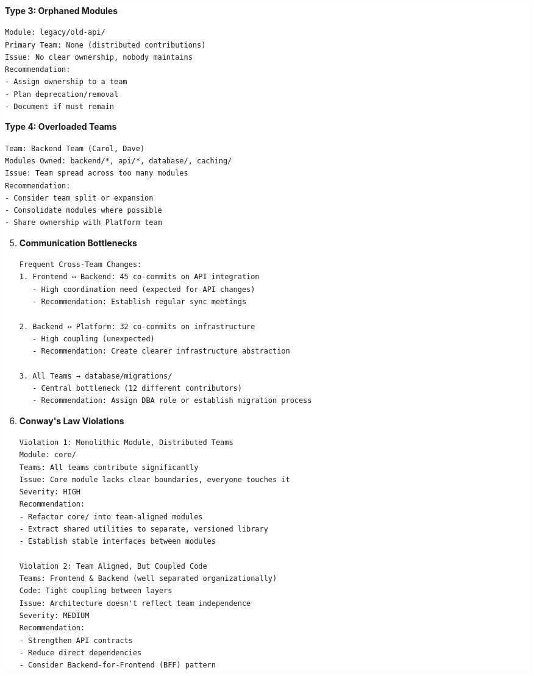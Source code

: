    **Type 3: Orphaned Modules**
   ```
   Module: legacy/old-api/
   Primary Team: None (distributed contributions)
   Issue: No clear ownership, nobody maintains
   Recommendation:
   - Assign ownership to a team
   - Plan deprecation/removal
   - Document if must remain
   ```

   **Type 4: Overloaded Teams**
   ```
   Team: Backend Team (Carol, Dave)
   Modules Owned: backend/*, api/*, database/, caching/
   Issue: Team spread across too many modules
   Recommendation:
   - Consider team split or expansion
   - Consolidate modules where possible
   - Share ownership with Platform team
   ```

5. **Communication Bottlenecks**
   ```
   Frequent Cross-Team Changes:
   1. Frontend ↔ Backend: 45 co-commits on API integration
      - High coordination need (expected for API changes)
      - Recommendation: Establish regular sync meetings

   2. Backend ↔ Platform: 32 co-commits on infrastructure
      - High coupling (unexpected)
      - Recommendation: Create clearer infrastructure abstraction

   3. All Teams → database/migrations/
      - Central bottleneck (12 different contributors)
      - Recommendation: Assign DBA role or establish migration process
   ```

6. **Conway's Law Violations**
   ```
   Violation 1: Monolithic Module, Distributed Teams
   Module: core/
   Teams: All teams contribute significantly
   Issue: Core module lacks clear boundaries, everyone touches it
   Severity: HIGH
   Recommendation:
   - Refactor core/ into team-aligned modules
   - Extract shared utilities to separate, versioned library
   - Establish stable interfaces between modules

   Violation 2: Team Aligned, But Coupled Code
   Teams: Frontend & Backend (well separated organizationally)
   Code: Tight coupling between layers
   Issue: Architecture doesn't reflect team independence
   Severity: MEDIUM
   Recommendation:
   - Strengthen API contracts
   - Reduce direct dependencies
   - Consider Backend-for-Frontend (BFF) pattern
   ```
